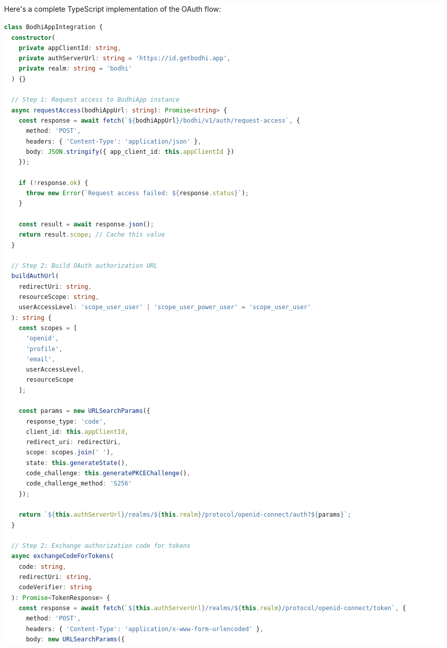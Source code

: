 Here's a complete TypeScript implementation of the OAuth flow:

```typescript
class BodhiAppIntegration {
  constructor(
    private appClientId: string,
    private authServerUrl: string = 'https://id.getbodhi.app',
    private realm: string = 'bodhi'
  ) {}

  // Step 1: Request access to BodhiApp instance
  async requestAccess(bodhiAppUrl: string): Promise<string> {
    const response = await fetch(`${bodhiAppUrl}/bodhi/v1/auth/request-access`, {
      method: 'POST',
      headers: { 'Content-Type': 'application/json' },
      body: JSON.stringify({ app_client_id: this.appClientId })
    });

    if (!response.ok) {
      throw new Error(`Request access failed: ${response.status}`);
    }

    const result = await response.json();
    return result.scope; // Cache this value
  }

  // Step 2: Build OAuth authorization URL
  buildAuthUrl(
    redirectUri: string,
    resourceScope: string,
    userAccessLevel: 'scope_user_user' | 'scope_user_power_user' = 'scope_user_user'
  ): string {
    const scopes = [
      'openid',
      'profile',
      'email', 
      userAccessLevel,
      resourceScope
    ];

    const params = new URLSearchParams({
      response_type: 'code',
      client_id: this.appClientId,
      redirect_uri: redirectUri,
      scope: scopes.join(' '),
      state: this.generateState(),
      code_challenge: this.generatePKCEChallenge(),
      code_challenge_method: 'S256'
    });

    return `${this.authServerUrl}/realms/${this.realm}/protocol/openid-connect/auth?${params}`;
  }

  // Step 2: Exchange authorization code for tokens
  async exchangeCodeForTokens(
    code: string,
    redirectUri: string,
    codeVerifier: string
  ): Promise<TokenResponse> {
    const response = await fetch(`${this.authServerUrl}/realms/${this.realm}/protocol/openid-connect/token`, {
      method: 'POST',
      headers: { 'Content-Type': 'application/x-www-form-urlencoded' },
      body: new URLSearchParams({
```